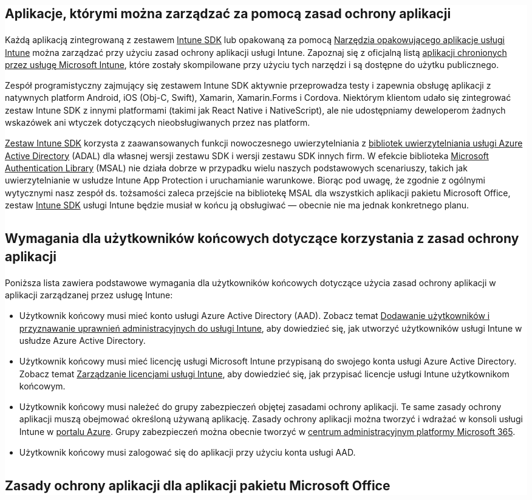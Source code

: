 ## <a name="apps-you-can-manage-with-app-protection-policies"></a>Aplikacje, którymi można zarządzać za pomocą zasad ochrony aplikacji

Każdą aplikacją zintegrowaną z zestawem [Intune SDK](../developer/app-sdk.md) lub opakowaną za pomocą [Narzędzia opakowującego aplikacje usługi Intune](../developer/apps-prepare-mobile-application-management.md) można zarządzać przy użyciu zasad ochrony aplikacji usługi Intune. Zapoznaj się z oficjalną listą [aplikacji chronionych przez usługę Microsoft Intune](apps-supported-intune-apps.md), które zostały skompilowane przy użyciu tych narzędzi i są dostępne do użytku publicznego.

Zespół programistyczny zajmujący się zestawem Intune SDK aktywnie przeprowadza testy i zapewnia obsługę aplikacji z natywnych platform Android, iOS (Obj-C, Swift), Xamarin, Xamarin.Forms i Cordova. Niektórym klientom udało się zintegrować zestaw Intune SDK z innymi platformami (takimi jak React Native i NativeScript), ale nie udostępniamy deweloperom żadnych wskazówek ani wtyczek dotyczących nieobsługiwanych przez nas platform.

[Zestaw Intune SDK](../developer/app-sdk.md) korzysta z zaawansowanych funkcji nowoczesnego uwierzytelniania z [bibliotek uwierzytelniania usługi Azure Active Directory](https://docs.microsoft.com/azure/active-directory/develop/active-directory-authentication-libraries) (ADAL) dla własnej wersji zestawu SDK i wersji zestawu SDK innych firm. W efekcie biblioteka [Microsoft Authentication Library](https://docs.microsoft.com/azure/active-directory/develop/reference-v2-libraries) (MSAL) nie działa dobrze w przypadku wielu naszych podstawowych scenariuszy, takich jak uwierzytelnianie w usłudze Intune App Protection i uruchamianie warunkowe. Biorąc pod uwagę, że zgodnie z ogólnymi wytycznymi nasz zespół ds. tożsamości zaleca przejście na bibliotekę MSAL dla wszystkich aplikacji pakietu Microsoft Office, zestaw [Intune SDK](../developer/app-sdk.md) usługi Intune będzie musiał w końcu ją obsługiwać — obecnie nie ma jednak konkretnego planu.

## <a name="end-user-requirements-to-use-app-protection-policies"></a>Wymagania dla użytkowników końcowych dotyczące korzystania z zasad ochrony aplikacji

Poniższa lista zawiera podstawowe wymagania dla użytkowników końcowych dotyczące użycia zasad ochrony aplikacji w aplikacji zarządzanej przez usługę Intune:

- Użytkownik końcowy musi mieć konto usługi Azure Active Directory (AAD). Zobacz temat [Dodawanie użytkowników i przyznawanie uprawnień administracyjnych do usługi Intune](../fundamentals/users-add.md), aby dowiedzieć się, jak utworzyć użytkowników usługi Intune w usłudze Azure Active Directory.

- Użytkownik końcowy musi mieć licencję usługi Microsoft Intune przypisaną do swojego konta usługi Azure Active Directory. Zobacz temat [Zarządzanie licencjami usługi Intune](../fundamentals/licenses-assign.md), aby dowiedzieć się, jak przypisać licencje usługi Intune użytkownikom końcowym.

- Użytkownik końcowy musi należeć do grupy zabezpieczeń objętej zasadami ochrony aplikacji. Te same zasady ochrony aplikacji muszą obejmować określoną używaną aplikację. Zasady ochrony aplikacji można tworzyć i wdrażać w konsoli usługi Intune w [portalu Azure](https://portal.azure.com). Grupy zabezpieczeń można obecnie tworzyć w [centrum administracyjnym platformy Microsoft 365](https://admin.microsoft.com).

- Użytkownik końcowy musi zalogować się do aplikacji przy użyciu konta usługi AAD.

## <a name="app-protection-policies-for-microsoft-office-apps"></a>Zasady ochrony aplikacji dla aplikacji pakietu Microsoft Office
